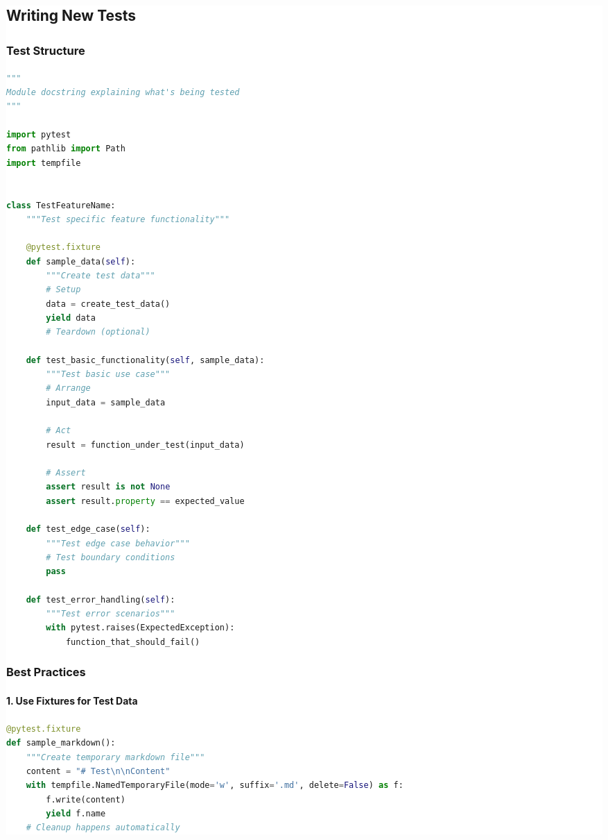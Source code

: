 ## Writing New Tests

### Test Structure
```python
"""
Module docstring explaining what's being tested
"""

import pytest
from pathlib import Path
import tempfile


class TestFeatureName:
    """Test specific feature functionality"""

    @pytest.fixture
    def sample_data(self):
        """Create test data"""
        # Setup
        data = create_test_data()
        yield data
        # Teardown (optional)

    def test_basic_functionality(self, sample_data):
        """Test basic use case"""
        # Arrange
        input_data = sample_data

        # Act
        result = function_under_test(input_data)

        # Assert
        assert result is not None
        assert result.property == expected_value

    def test_edge_case(self):
        """Test edge case behavior"""
        # Test boundary conditions
        pass

    def test_error_handling(self):
        """Test error scenarios"""
        with pytest.raises(ExpectedException):
            function_that_should_fail()
```

### Best Practices

#### 1. Use Fixtures for Test Data
```python
@pytest.fixture
def sample_markdown():
    """Create temporary markdown file"""
    content = "# Test\n\nContent"
    with tempfile.NamedTemporaryFile(mode='w', suffix='.md', delete=False) as f:
        f.write(content)
        yield f.name
    # Cleanup happens automatically
```

